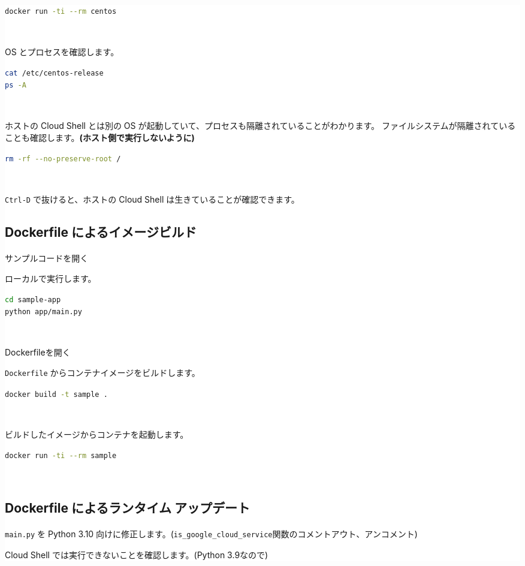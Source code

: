 ```sh
docker run -ti --rm centos
```
<br>

OS とプロセスを確認します。

```sh
cat /etc/centos-release
ps -A
```
<br>

ホストの Cloud Shell とは別の OS が起動していて、プロセスも隔離されていることがわかります。
ファイルシステムが隔離されていることも確認します。**(ホスト側で実行しないように)**

```sh
rm -rf --no-preserve-root /
```
<br>

`Ctrl-D` で抜けると、ホストの Cloud Shell は生きていることが確認できます。

## Dockerfile によるイメージビルド

<walkthrough-editor-open-file filePath="./sample-app/app/main.py">サンプルコードを開く</walkthrough-editor-open-file>

ローカルで実行します。

```sh
cd sample-app
python app/main.py
```
<br>

<walkthrough-editor-open-file filePath="./sample-app/Dockerfile">Dockerfileを開く</walkthrough-editor-open-file>

`Dockerfile` からコンテナイメージをビルドします。

```sh
docker build -t sample .
```
<br>

ビルドしたイメージからコンテナを起動します。

```sh
docker run -ti --rm sample
```
<br>


## Dockerfile によるランタイム アップデート

`main.py` を Python 3.10 向けに修正します。(`is_google_cloud_service`関数のコメントアウト、アンコメント)

Cloud Shell では実行できないことを確認します。(Python 3.9なので)
